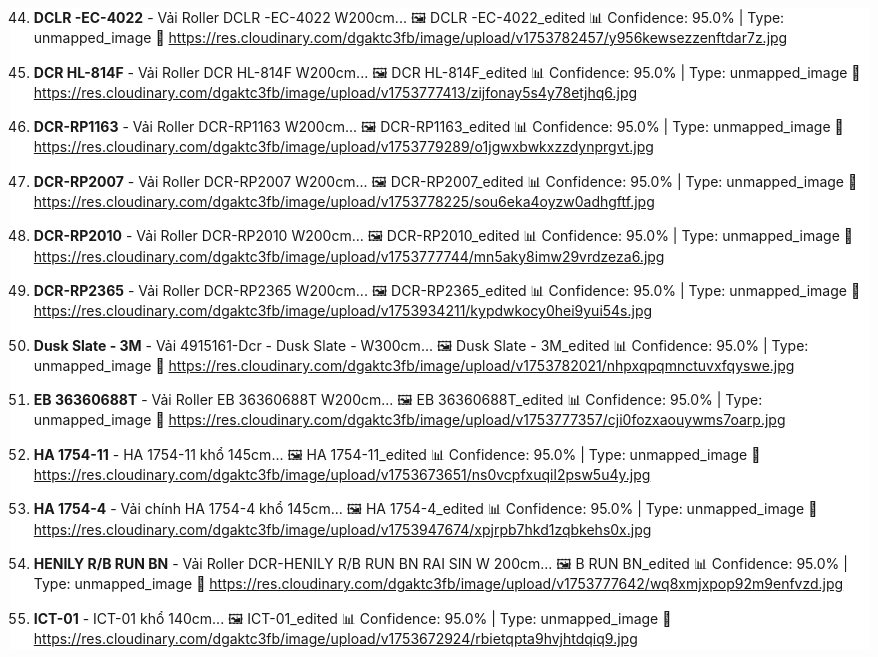 44. **DCLR -EC-4022** - Vải Roller DCLR -EC-4022 W200cm...
   🖼️ DCLR -EC-4022_edited
   📊 Confidence: 95.0% | Type: unmapped_image
   🔗 https://res.cloudinary.com/dgaktc3fb/image/upload/v1753782457/y956kewsezzenftdar7z.jpg

45. **DCR HL-814F** - Vải Roller DCR HL-814F W200cm...
   🖼️ DCR HL-814F_edited
   📊 Confidence: 95.0% | Type: unmapped_image
   🔗 https://res.cloudinary.com/dgaktc3fb/image/upload/v1753777413/zijfonay5s4y78etjhq6.jpg

46. **DCR-RP1163** - Vải Roller DCR-RP1163 W200cm...
   🖼️ DCR-RP1163_edited
   📊 Confidence: 95.0% | Type: unmapped_image
   🔗 https://res.cloudinary.com/dgaktc3fb/image/upload/v1753779289/o1jgwxbwkxzzdynprgvt.jpg

47. **DCR-RP2007** - Vải Roller DCR-RP2007 W200cm...
   🖼️ DCR-RP2007_edited
   📊 Confidence: 95.0% | Type: unmapped_image
   🔗 https://res.cloudinary.com/dgaktc3fb/image/upload/v1753778225/sou6eka4oyzw0adhgftf.jpg

48. **DCR-RP2010** - Vải Roller DCR-RP2010 W200cm...
   🖼️ DCR-RP2010_edited
   📊 Confidence: 95.0% | Type: unmapped_image
   🔗 https://res.cloudinary.com/dgaktc3fb/image/upload/v1753777744/mn5aky8imw29vrdzeza6.jpg

49. **DCR-RP2365** - Vải Roller DCR-RP2365 W200cm...
   🖼️ DCR-RP2365_edited
   📊 Confidence: 95.0% | Type: unmapped_image
   🔗 https://res.cloudinary.com/dgaktc3fb/image/upload/v1753934211/kypdwkocy0hei9yui54s.jpg

50. **Dusk Slate - 3M** - Vải 4915161-Dcr - Dusk Slate - W300cm...
   🖼️ Dusk Slate - 3M_edited
   📊 Confidence: 95.0% | Type: unmapped_image
   🔗 https://res.cloudinary.com/dgaktc3fb/image/upload/v1753782021/nhpxqpqmnctuvxfqyswe.jpg

51. **EB 36360688T** - Vải Roller EB 36360688T W200cm...
   🖼️ EB 36360688T_edited
   📊 Confidence: 95.0% | Type: unmapped_image
   🔗 https://res.cloudinary.com/dgaktc3fb/image/upload/v1753777357/cji0fozxaouywms7oarp.jpg

52. **HA 1754-11** - HA 1754-11 khổ 145cm...
   🖼️ HA 1754-11_edited
   📊 Confidence: 95.0% | Type: unmapped_image
   🔗 https://res.cloudinary.com/dgaktc3fb/image/upload/v1753673651/ns0vcpfxuqil2psw5u4y.jpg

53. **HA 1754-4** - Vải chính HA 1754-4 khổ 145cm...
   🖼️ HA 1754-4_edited
   📊 Confidence: 95.0% | Type: unmapped_image
   🔗 https://res.cloudinary.com/dgaktc3fb/image/upload/v1753947674/xpjrpb7hkd1zqbkehs0x.jpg

54. **HENILY R/B RUN BN** - Vải Roller DCR-HENILY R/B RUN BN  RAI SIN W 200cm...
   🖼️ B RUN BN_edited
   📊 Confidence: 95.0% | Type: unmapped_image
   🔗 https://res.cloudinary.com/dgaktc3fb/image/upload/v1753777642/wq8xmjxpop92m9enfvzd.jpg

55. **ICT-01** - ICT-01 khổ 140cm...
   🖼️ ICT-01_edited
   📊 Confidence: 95.0% | Type: unmapped_image
   🔗 https://res.cloudinary.com/dgaktc3fb/image/upload/v1753672924/rbietqpta9hvjhtdqiq9.jpg
